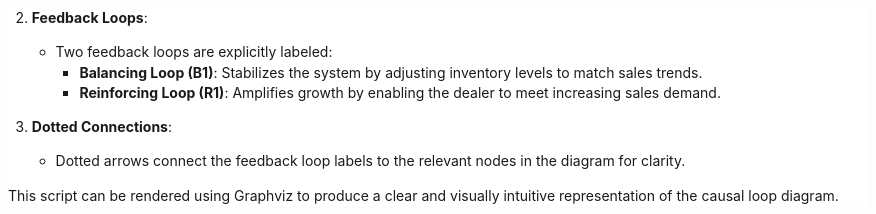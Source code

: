 2. **Feedback Loops**:
   - Two feedback loops are explicitly labeled:
     - **Balancing Loop (B1)**: Stabilizes the system by adjusting inventory levels to match sales trends.
     - **Reinforcing Loop (R1)**: Amplifies growth by enabling the dealer to meet increasing sales demand.

3. **Dotted Connections**:
   - Dotted arrows connect the feedback loop labels to the relevant nodes in the diagram for clarity.

This script can be rendered using Graphviz to produce a clear and visually intuitive representation of the causal loop diagram.
